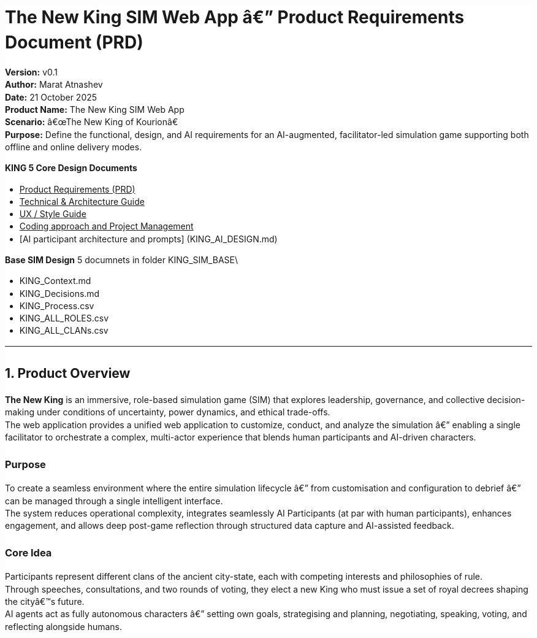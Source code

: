 # The New King SIM Web App â€” Product Requirements Document (PRD)

**Version:** v0.1  
**Author:** Marat Atnashev  
**Date:** 21 October 2025  
**Product Name:** The New King SIM Web App  
**Scenario:** â€œThe New King of Kourionâ€  
**Purpose:** Define the functional, design, and AI requirements for an AI-augmented, facilitator-led simulation game supporting both offline and online delivery modes.

**KING 5 Core Design Documents**
- [Product Requirements (PRD)](KING_PRD.md)
- [Technical & Architecture Guide](KING_TECH_GUIDE.md)
- [UX / Style Guide](KING_UX_GUIDE.md)
- [Coding approach and Project Management](CLAUDE.md)
- [AI participant architecture and prompts] (KING_AI_DESIGN.md)

**Base SIM Design** 5 documnets in folder KING_SIM_BASE\ 
- KING_Context.md 
- KING_Decisions.md 
- KING_Process.csv
- KING_ALL_ROLES.csv 
- KING_ALL_CLANs.csv


---

## 1. Product Overview


**The New King** is an immersive, role-based simulation game (SIM) that explores leadership, governance, and collective decision-making under conditions of uncertainty, power dynamics, and ethical trade-offs.  
The web application provides a unified web application to customize, conduct, and analyze the simulation â€” enabling a single facilitator to orchestrate a complex, multi-actor experience that blends human participants and AI-driven characters.

### Purpose
To create a seamless environment where the entire simulation lifecycle â€” from customisation and configuration to debrief â€” can be managed through a single intelligent interface.  
The system reduces operational complexity, integrates seamlessly AI Participants (at par with human participants), enhances engagement, and allows deep post-game reflection through structured data capture and AI-assisted feedback.

### Core Idea
Participants represent different clans of the ancient city-state, each with competing interests and philosophies of rule.  
Through speeches, consultations, and two rounds of voting, they elect a new King who must issue a set of royal decrees shaping the cityâ€™s future.  
AI agents act as fully autonomous characters â€” setting own goals, strategising and planning, negotiating, speaking, voting, and reflecting alongside humans.
